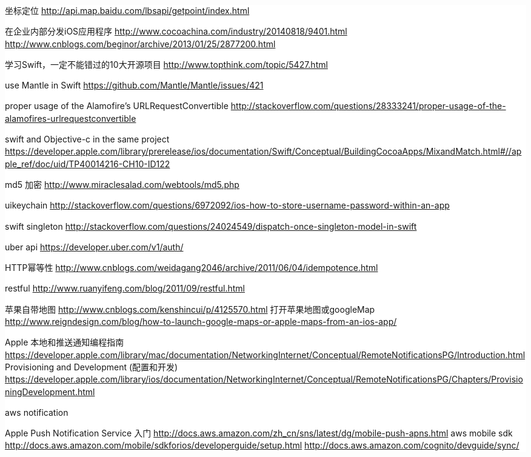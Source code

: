 坐标定位
http://api.map.baidu.com/lbsapi/getpoint/index.html

在企业内部分发iOS应用程序
http://www.cocoachina.com/industry/20140818/9401.html
http://www.cnblogs.com/beginor/archive/2013/01/25/2877200.html

学习Swift，一定不能错过的10大开源项目
http://www.topthink.com/topic/5427.html

use Mantle in Swift
https://github.com/Mantle/Mantle/issues/421

proper usage of the Alamofire’s URLRequestConvertible
http://stackoverflow.com/questions/28333241/proper-usage-of-the-alamofires-urlrequestconvertible

swift and Objective-c in the same project
https://developer.apple.com/library/prerelease/ios/documentation/Swift/Conceptual/BuildingCocoaApps/MixandMatch.html#//apple_ref/doc/uid/TP40014216-CH10-ID122

md5 加密
http://www.miraclesalad.com/webtools/md5.php

uikeychain
http://stackoverflow.com/questions/6972092/ios-how-to-store-username-password-within-an-app

swift singleton
http://stackoverflow.com/questions/24024549/dispatch-once-singleton-model-in-swift

uber api
https://developer.uber.com/v1/auth/

HTTP幂等性
http://www.cnblogs.com/weidagang2046/archive/2011/06/04/idempotence.html

restful
http://www.ruanyifeng.com/blog/2011/09/restful.html

苹果自带地图
http://www.cnblogs.com/kenshincui/p/4125570.html
打开苹果地图或googleMap
http://www.reigndesign.com/blog/how-to-launch-google-maps-or-apple-maps-from-an-ios-app/

Apple 本地和推送通知编程指南
https://developer.apple.com/library/mac/documentation/NetworkingInternet/Conceptual/RemoteNotificationsPG/Introduction.html
Provisioning and Development (配置和开发)
https://developer.apple.com/library/ios/documentation/NetworkingInternet/Conceptual/RemoteNotificationsPG/Chapters/ProvisioningDevelopment.html

aws notification

Apple Push Notification Service 入门
http://docs.aws.amazon.com/zh_cn/sns/latest/dg/mobile-push-apns.html
aws mobile sdk
http://docs.aws.amazon.com/mobile/sdkforios/developerguide/setup.html
http://docs.aws.amazon.com/cognito/devguide/sync/
